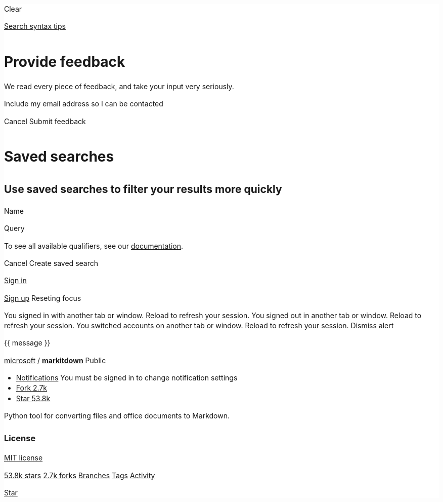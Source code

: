 Clear

[Search syntax tips](https://docs.github.com/search-github/github-code-search/understanding-github-code-search-syntax)

Provide feedback
================

We read every piece of feedback, and take your input very seriously.

 Include my email address so I can be contacted

Cancel Submit feedback

Saved searches
==============

Use saved searches to filter your results more quickly
------------------------------------------------------

Name  

Query 

To see all available qualifiers, see our [documentation](https://docs.github.com/search-github/github-code-search/understanding-github-code-search-syntax).

Cancel Create saved search

[Sign in](http://github.com/login?return_to=https%3A%2F%2Fgithub.com%2Fmicrosoft%2Fmarkitdown)

[Sign up](http://github.com/signup?ref_cta=Sign+up&ref_loc=header+logged+out&ref_page=%2F%3Cuser-name%3E%2F%3Crepo-name%3E&source=header-repo&source_repo=microsoft%2Fmarkitdown) Reseting focus

You signed in with another tab or window. Reload to refresh your session. You signed out in another tab or window. Reload to refresh your session. You switched accounts on another tab or window. Reload to refresh your session. Dismiss alert

{{ message }}

[microsoft](http://github.com/microsoft) / **[markitdown](http://github.com/microsoft/markitdown)** Public

*   [Notifications](http://github.com/login?return_to=%2Fmicrosoft%2Fmarkitdown) You must be signed in to change notification settings
*   [Fork 2.7k](http://github.com/login?return_to=%2Fmicrosoft%2Fmarkitdown)
*   [Star 53.8k](http://github.com/login?return_to=%2Fmicrosoft%2Fmarkitdown)
    

Python tool for converting files and office documents to Markdown.

### License

[MIT license](http://github.com/microsoft/markitdown/blob/main/LICENSE)

[53.8k stars](http://github.com/microsoft/markitdown/stargazers) [2.7k forks](http://github.com/microsoft/markitdown/forks) [Branches](http://github.com/microsoft/markitdown/branches) [Tags](http://github.com/microsoft/markitdown/tags) [Activity](http://github.com/microsoft/markitdown/activity)

[Star](http://github.com/login?return_to=%2Fmicrosoft%2Fmarkitdown)
